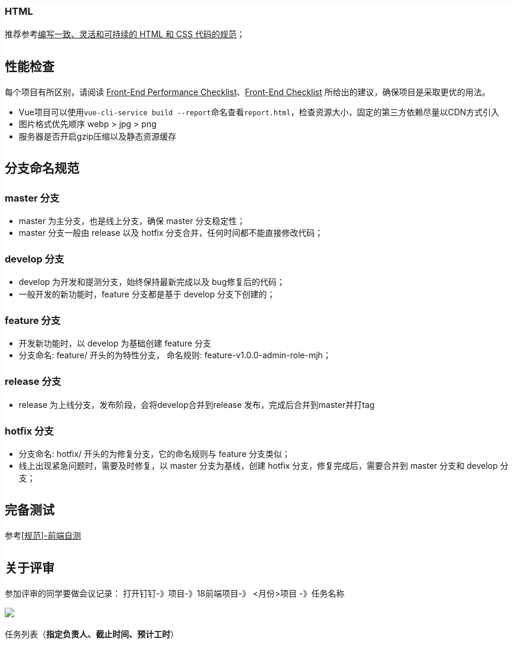 ### HTML
推荐参考[编写一致、灵活和可持续的 HTML 和 CSS 代码的规范](https://codeguide.bootcss.com/)；

## 性能检查
每个项目有所区别，请阅读 [Front-End Performance Checklist](https://github.com/thedaviddias/Front-End-Performance-Checklist)、[Front-End Checklist](https://github.com/thedaviddias/Front-End-Checklist) 所给出的建议，确保项目是采取更优的用法。

- Vue项目可以使用`vue-cli-service build --report`命名查看`report.html`，检查资源大小，固定的第三方依赖尽量以CDN方式引入
- 图片格式优先顺序 webp > jpg > png
- 服务器是否开启gzip压缩以及静态资源缓存


## 分支命名规范

### master 分支
- master 为主分支，也是线上分支，确保 master 分支稳定性；
- master 分支一般由 release 以及 hotfix 分支合并，任何时间都不能直接修改代码；

### develop 分支
- develop 为开发和提测分支，始终保持最新完成以及 bug修复后的代码；
- 一般开发的新功能时，feature 分支都是基于 develop 分支下创建的；

### feature 分支
- 开发新功能时，以 develop 为基础创建 feature 分支
- 分支命名: feature/ 开头的为特性分支， 命名规则: feature-v1.0.0-admin-role-mjh；

### release 分支
- release 为上线分支，发布阶段，会将develop合并到release 发布，完成后合并到master并打tag


### hotfix 分支
- 分支命名: hotfix/ 开头的为修复分支，它的命名规则与 feature 分支类似；
- 线上出现紧急问题时，需要及时修复，以 master 分支为基线，创建 hotfix 分支，修复完成后，需要合并到 master 分支和 develop 分支；



## 完备测试
参考[[规范]-前端自测](http://wiki.icinfo.co/pages/viewpage.action?pageId=18789602)


## 关于评审
参加评审的同学要做会议记录：
打开钉钉-》项目-》18前端项目-》 <月份>项目 -》任务名称

![](https://tva1.sinaimg.cn/large/008i3skNly1gtqtogwlvkj60ii0gymxv02.jpg)


任务列表（**指定负责人、截止时间、预计工时**）
